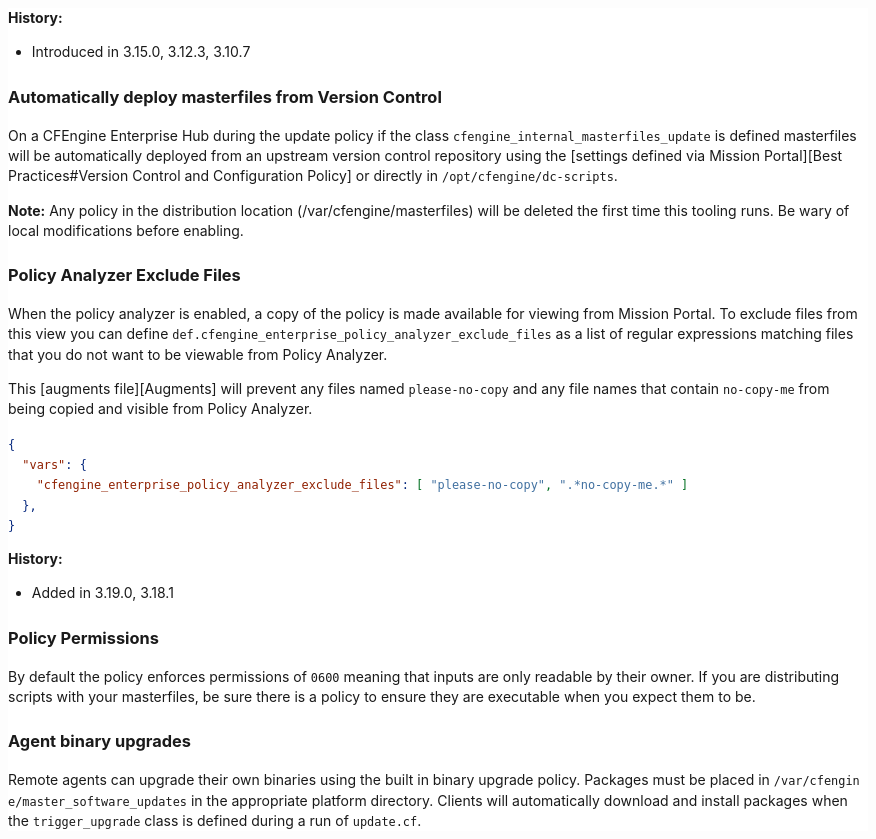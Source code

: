 **History:**

- Introduced in 3.15.0, 3.12.3, 3.10.7

### Automatically deploy masterfiles from Version Control

On a CFEngine Enterprise Hub during the update policy if the class
```cfengine_internal_masterfiles_update``` is defined masterfiles will be
automatically deployed from an upstream version control repository using
the
[settings defined via Mission Portal][Best Practices#Version Control and Configuration Policy] or
directly in ```/opt/cfengine/dc-scripts```.

**Note:** Any policy in the distribution location (/var/cfengine/masterfiles)
will be deleted the first time this tooling runs. Be wary of local modifications
before enabling.

### Policy Analyzer Exclude Files

When the policy analyzer is enabled, a copy of the policy is made available for viewing from Mission Portal. To exclude files from this view you can define ```def.cfengine_enterprise_policy_analyzer_exclude_files``` as a list of regular expressions matching files that you do not want to be viewable from Policy Analyzer.

This [augments file][Augments] will prevent any files named `please-no-copy` and any file names that contain `no-copy-me` from being copied and visible from Policy Analyzer.

```json
{
  "vars": {
    "cfengine_enterprise_policy_analyzer_exclude_files": [ "please-no-copy", ".*no-copy-me.*" ]
  },
}
```

**History:**

* Added in 3.19.0, 3.18.1

### Policy Permissions

By default the policy enforces permissions of ```0600``` meaning that inputs are
only readable by their owner. If you are distributing scripts with your
masterfiles, be sure there is a policy to ensure they are executable when you
expect them to be.

### Agent binary upgrades

Remote agents can upgrade their own binaries using the built in binary upgrade
policy. Packages must be placed in `/var/cfengine/master_software_updates` in
the appropriate platform directory. Clients will automatically download and
install packages when the ```trigger_upgrade``` class is defined during a run of
`update.cf`.
